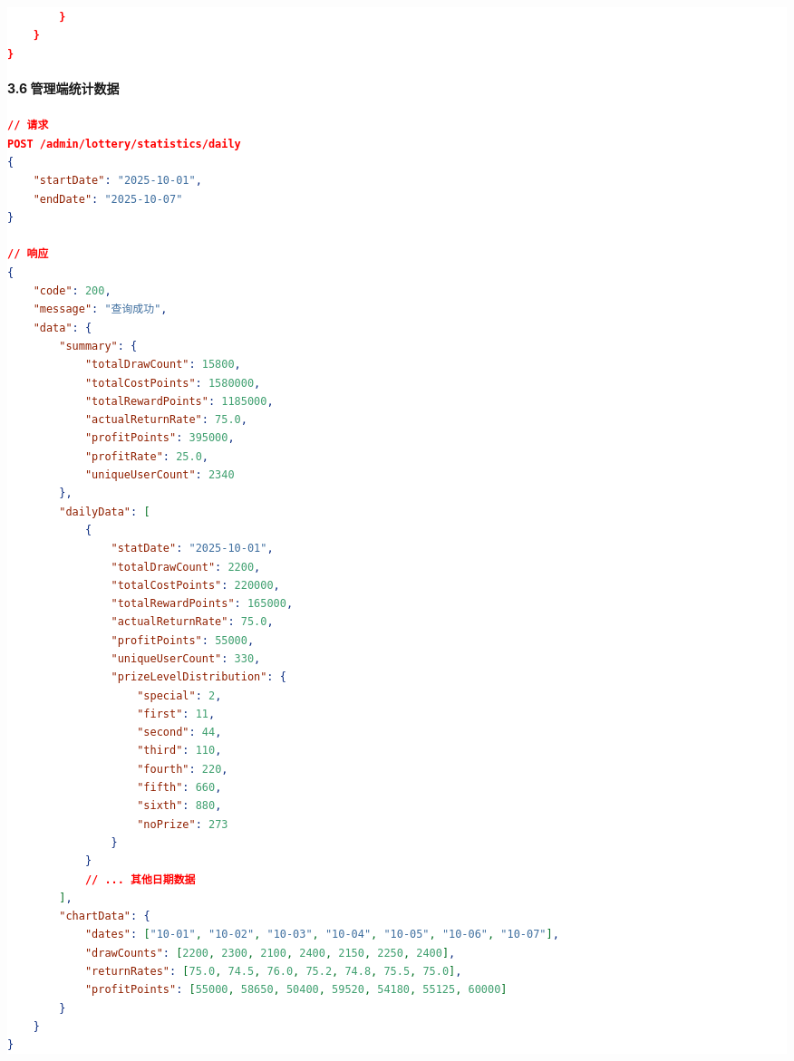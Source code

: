 ```json
        }
    }
}
```

#### 3.6 管理端统计数据
```json
// 请求
POST /admin/lottery/statistics/daily
{
    "startDate": "2025-10-01",
    "endDate": "2025-10-07"
}

// 响应
{
    "code": 200,
    "message": "查询成功",
    "data": {
        "summary": {
            "totalDrawCount": 15800,
            "totalCostPoints": 1580000,
            "totalRewardPoints": 1185000,
            "actualReturnRate": 75.0,
            "profitPoints": 395000,
            "profitRate": 25.0,
            "uniqueUserCount": 2340
        },
        "dailyData": [
            {
                "statDate": "2025-10-01",
                "totalDrawCount": 2200,
                "totalCostPoints": 220000,
                "totalRewardPoints": 165000,
                "actualReturnRate": 75.0,
                "profitPoints": 55000,
                "uniqueUserCount": 330,
                "prizeLevelDistribution": {
                    "special": 2,
                    "first": 11,
                    "second": 44,
                    "third": 110,
                    "fourth": 220,
                    "fifth": 660,
                    "sixth": 880,
                    "noPrize": 273
                }
            }
            // ... 其他日期数据
        ],
        "chartData": {
            "dates": ["10-01", "10-02", "10-03", "10-04", "10-05", "10-06", "10-07"],
            "drawCounts": [2200, 2300, 2100, 2400, 2150, 2250, 2400],
            "returnRates": [75.0, 74.5, 76.0, 75.2, 74.8, 75.5, 75.0],
            "profitPoints": [55000, 58650, 50400, 59520, 54180, 55125, 60000]
        }
    }
}
```
